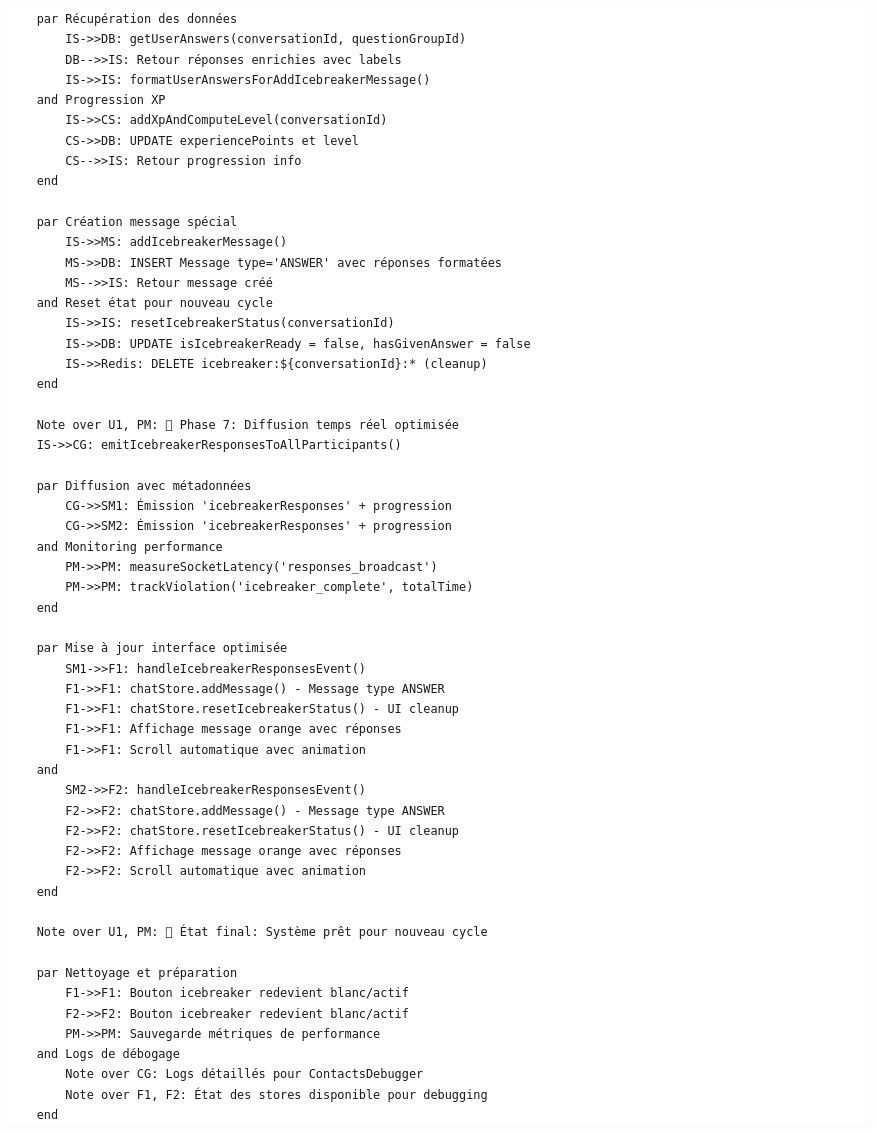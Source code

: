 ```mermaid
    par Récupération des données
        IS->>DB: getUserAnswers(conversationId, questionGroupId)
        DB-->>IS: Retour réponses enrichies avec labels
        IS->>IS: formatUserAnswersForAddIcebreakerMessage()
    and Progression XP
        IS->>CS: addXpAndComputeLevel(conversationId)
        CS->>DB: UPDATE experiencePoints et level
        CS-->>IS: Retour progression info
    end
    
    par Création message spécial
        IS->>MS: addIcebreakerMessage()
        MS->>DB: INSERT Message type='ANSWER' avec réponses formatées
        MS-->>IS: Retour message créé
    and Reset état pour nouveau cycle
        IS->>IS: resetIcebreakerStatus(conversationId)
        IS->>DB: UPDATE isIcebreakerReady = false, hasGivenAnswer = false
        IS->>Redis: DELETE icebreaker:${conversationId}:* (cleanup)
    end

    Note over U1, PM: 📡 Phase 7: Diffusion temps réel optimisée
    IS->>CG: emitIcebreakerResponsesToAllParticipants()
    
    par Diffusion avec métadonnées
        CG->>SM1: Émission 'icebreakerResponses' + progression
        CG->>SM2: Émission 'icebreakerResponses' + progression
    and Monitoring performance
        PM->>PM: measureSocketLatency('responses_broadcast')
        PM->>PM: trackViolation('icebreaker_complete', totalTime)
    end
    
    par Mise à jour interface optimisée
        SM1->>F1: handleIcebreakerResponsesEvent()
        F1->>F1: chatStore.addMessage() - Message type ANSWER
        F1->>F1: chatStore.resetIcebreakerStatus() - UI cleanup
        F1->>F1: Affichage message orange avec réponses
        F1->>F1: Scroll automatique avec animation
    and
        SM2->>F2: handleIcebreakerResponsesEvent()
        F2->>F2: chatStore.addMessage() - Message type ANSWER
        F2->>F2: chatStore.resetIcebreakerStatus() - UI cleanup
        F2->>F2: Affichage message orange avec réponses
        F2->>F2: Scroll automatique avec animation
    end

    Note over U1, PM: 🏁 État final: Système prêt pour nouveau cycle
    
    par Nettoyage et préparation
        F1->>F1: Bouton icebreaker redevient blanc/actif
        F2->>F2: Bouton icebreaker redevient blanc/actif
        PM->>PM: Sauvegarde métriques de performance
    and Logs de débogage
        Note over CG: Logs détaillés pour ContactsDebugger
        Note over F1, F2: État des stores disponible pour debugging
    end
```
